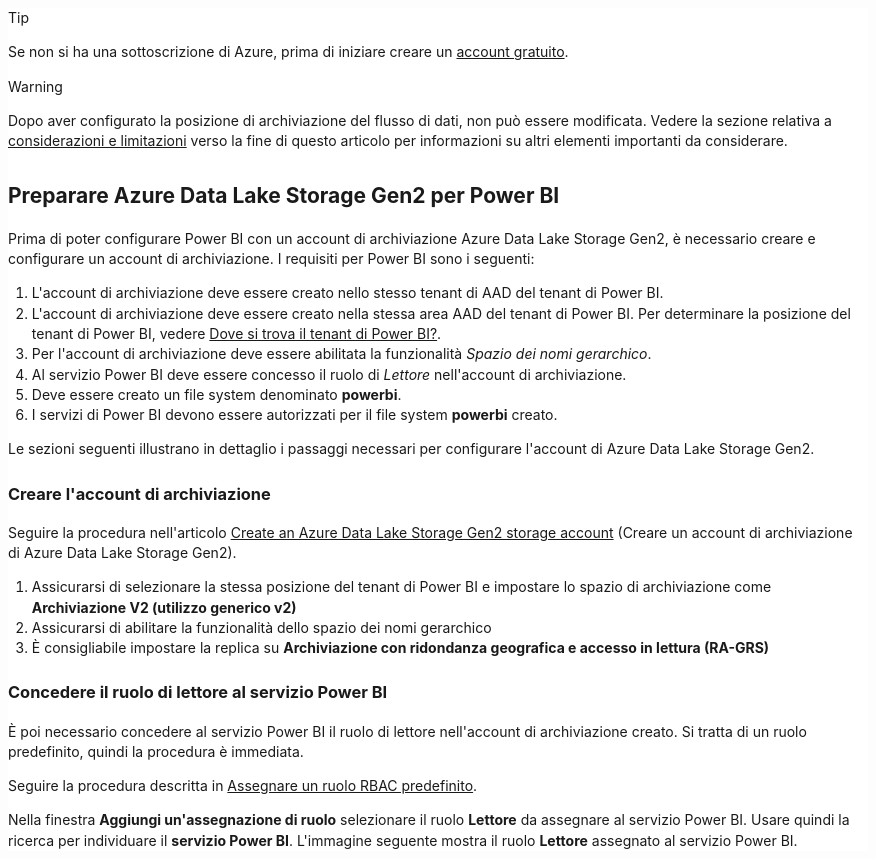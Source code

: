 > [!TIP]
> Se non si ha una sottoscrizione di Azure, prima di iniziare creare un [account gratuito](https://azure.microsoft.com/free/).

> [!WARNING]
> Dopo aver configurato la posizione di archiviazione del flusso di dati, non può essere modificata. Vedere la sezione relativa a [considerazioni e limitazioni](#considerations-and-limitations) verso la fine di questo articolo per informazioni su altri elementi importanti da considerare.

## <a name="prepare-your-azure-data-lake-storage-gen2-for-power-bi"></a>Preparare Azure Data Lake Storage Gen2 per Power BI

Prima di poter configurare Power BI con un account di archiviazione Azure Data Lake Storage Gen2, è necessario creare e configurare un account di archiviazione. I requisiti per Power BI sono i seguenti:

1. L'account di archiviazione deve essere creato nello stesso tenant di AAD del tenant di Power BI.
2. L'account di archiviazione deve essere creato nella stessa area AAD del tenant di Power BI. Per determinare la posizione del tenant di Power BI, vedere [Dove si trova il tenant di Power BI?](service-admin-where-is-my-tenant-located.md).
3. Per l'account di archiviazione deve essere abilitata la funzionalità *Spazio dei nomi gerarchico*.
4. Al servizio Power BI deve essere concesso il ruolo di *Lettore* nell'account di archiviazione.
5. Deve essere creato un file system denominato **powerbi**.
6. I servizi di Power BI devono essere autorizzati per il file system **powerbi** creato.

Le sezioni seguenti illustrano in dettaglio i passaggi necessari per configurare l'account di Azure Data Lake Storage Gen2.

### <a name="create-the-storage-account"></a>Creare l'account di archiviazione

Seguire la procedura nell'articolo [Create an Azure Data Lake Storage Gen2 storage account](https://docs.microsoft.com/azure/storage/blobs/data-lake-storage-quickstart-create-account) (Creare un account di archiviazione di Azure Data Lake Storage Gen2).

1. Assicurarsi di selezionare la stessa posizione del tenant di Power BI e impostare lo spazio di archiviazione come **Archiviazione V2 (utilizzo generico v2)**
2. Assicurarsi di abilitare la funzionalità dello spazio dei nomi gerarchico
3. È consigliabile impostare la replica su **Archiviazione con ridondanza geografica e accesso in lettura (RA-GRS)**

### <a name="grant-the-power-bi-service-a-reader-role"></a>Concedere il ruolo di lettore al servizio Power BI

È poi necessario concedere al servizio Power BI il ruolo di lettore nell'account di archiviazione creato. Si tratta di un ruolo predefinito, quindi la procedura è immediata. 

Seguire la procedura descritta in [Assegnare un ruolo RBAC predefinito](https://docs.microsoft.com/azure/storage/common/storage-auth-aad-rbac#assign-a-built-in-rbac-role).

Nella finestra **Aggiungi un'assegnazione di ruolo** selezionare il ruolo **Lettore** da assegnare al servizio Power BI. Usare quindi la ricerca per individuare il **servizio Power BI**. L'immagine seguente mostra il ruolo **Lettore** assegnato al servizio Power BI.
